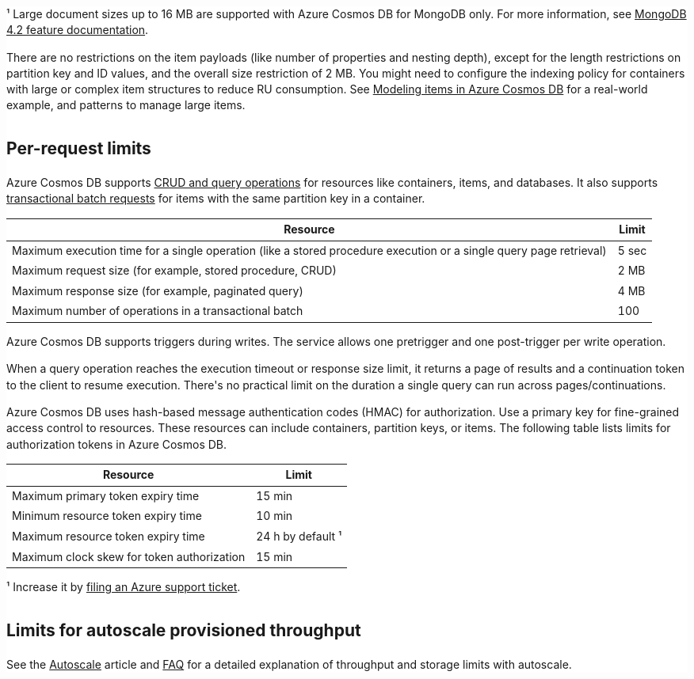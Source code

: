 ¹ Large document sizes up to 16 MB are supported with Azure Cosmos DB for MongoDB only. For more information, see [MongoDB 4.2 feature documentation](../cosmos-db/mongodb/feature-support-42.md#data-types).

There are no restrictions on the item payloads (like number of properties and nesting depth), except for the length restrictions on partition key and ID values, and the overall size restriction of 2 MB. You might need to configure the indexing policy for containers with large or complex item structures to reduce RU consumption. See [Modeling items in Azure Cosmos DB](nosql/model-partition-example.md) for a real-world example, and patterns to manage large items.

## Per-request limits

Azure Cosmos DB supports [CRUD and query operations](/rest/api/cosmos-db/) for resources like containers, items, and databases. It also supports [transactional batch requests](/dotnet/api/microsoft.azure.cosmos.transactionalbatch) for items with the same partition key in a container.

| Resource | Limit |
| --- | --- |
| Maximum execution time for a single operation (like a stored procedure execution or a single query page retrieval)| 5 sec |
| Maximum request size (for example, stored procedure, CRUD)| 2 MB |
| Maximum response size (for example, paginated query) | 4 MB |
| Maximum number of operations in a transactional batch | 100 |

Azure Cosmos DB supports triggers during writes. The service allows one pretrigger and one post-trigger per write operation.

When a query operation reaches the execution timeout or response size limit, it returns a page of results and a continuation token to the client to resume execution. There's no practical limit on the duration a single query can run across pages/continuations.

Azure Cosmos DB uses hash-based message authentication codes (HMAC) for authorization. Use a primary key for fine-grained access control to resources. These resources can include containers, partition keys, or items. The following table lists limits for authorization tokens in Azure Cosmos DB.

| Resource | Limit |
| --- | --- |
| Maximum primary token expiry time | 15 min  |
| Minimum resource token expiry time | 10 min  |
| Maximum resource token expiry time | 24 h by default ¹ |
| Maximum clock skew for token authorization| 15 min |

¹ Increase it by [filing an Azure support ticket](create-support-request-quota-increase.md).

## Limits for autoscale provisioned throughput

See the [Autoscale](./provision-throughput-autoscale.md#autoscale-limits) article and [FAQ](./autoscale-faq.yml#how-do-i-lower-the-maximum-ru-s-) for a detailed explanation of throughput and storage limits with autoscale.
